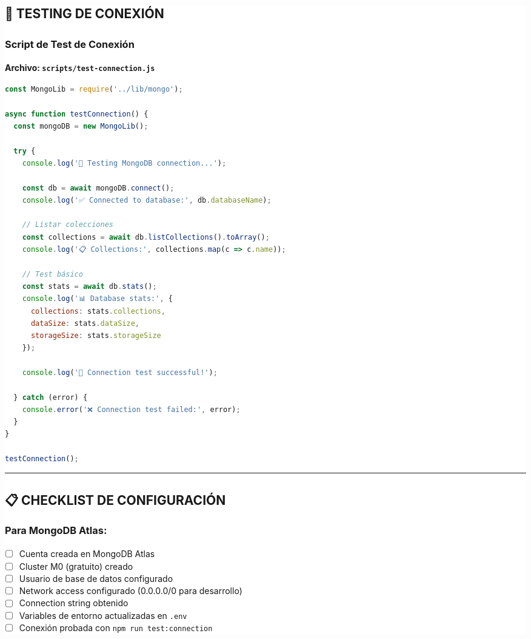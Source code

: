 
## 🧪 **TESTING DE CONEXIÓN**

### **Script de Test de Conexión**

**Archivo: `scripts/test-connection.js`**
```javascript
const MongoLib = require('../lib/mongo');

async function testConnection() {
  const mongoDB = new MongoLib();
  
  try {
    console.log('🔄 Testing MongoDB connection...');
    
    const db = await mongoDB.connect();
    console.log('✅ Connected to database:', db.databaseName);
    
    // Listar colecciones
    const collections = await db.listCollections().toArray();
    console.log('📋 Collections:', collections.map(c => c.name));
    
    // Test básico
    const stats = await db.stats();
    console.log('📊 Database stats:', {
      collections: stats.collections,
      dataSize: stats.dataSize,
      storageSize: stats.storageSize
    });
    
    console.log('🎉 Connection test successful!');
    
  } catch (error) {
    console.error('❌ Connection test failed:', error);
  }
}

testConnection();
```

---

## 📋 **CHECKLIST DE CONFIGURACIÓN**

### **Para MongoDB Atlas:**
- [ ] Cuenta creada en MongoDB Atlas
- [ ] Cluster M0 (gratuito) creado
- [ ] Usuario de base de datos configurado
- [ ] Network access configurado (0.0.0.0/0 para desarrollo)
- [ ] Connection string obtenido
- [ ] Variables de entorno actualizadas en `.env`
- [ ] Conexión probada con `npm run test:connection`

